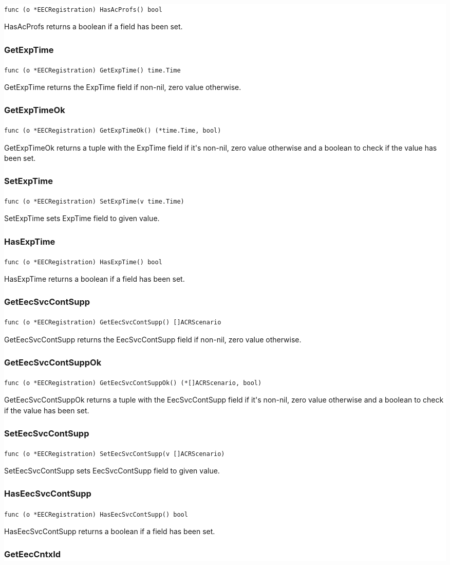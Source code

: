 `func (o *EECRegistration) HasAcProfs() bool`

HasAcProfs returns a boolean if a field has been set.

### GetExpTime

`func (o *EECRegistration) GetExpTime() time.Time`

GetExpTime returns the ExpTime field if non-nil, zero value otherwise.

### GetExpTimeOk

`func (o *EECRegistration) GetExpTimeOk() (*time.Time, bool)`

GetExpTimeOk returns a tuple with the ExpTime field if it's non-nil, zero value otherwise
and a boolean to check if the value has been set.

### SetExpTime

`func (o *EECRegistration) SetExpTime(v time.Time)`

SetExpTime sets ExpTime field to given value.

### HasExpTime

`func (o *EECRegistration) HasExpTime() bool`

HasExpTime returns a boolean if a field has been set.

### GetEecSvcContSupp

`func (o *EECRegistration) GetEecSvcContSupp() []ACRScenario`

GetEecSvcContSupp returns the EecSvcContSupp field if non-nil, zero value otherwise.

### GetEecSvcContSuppOk

`func (o *EECRegistration) GetEecSvcContSuppOk() (*[]ACRScenario, bool)`

GetEecSvcContSuppOk returns a tuple with the EecSvcContSupp field if it's non-nil, zero value otherwise
and a boolean to check if the value has been set.

### SetEecSvcContSupp

`func (o *EECRegistration) SetEecSvcContSupp(v []ACRScenario)`

SetEecSvcContSupp sets EecSvcContSupp field to given value.

### HasEecSvcContSupp

`func (o *EECRegistration) HasEecSvcContSupp() bool`

HasEecSvcContSupp returns a boolean if a field has been set.

### GetEecCntxId
